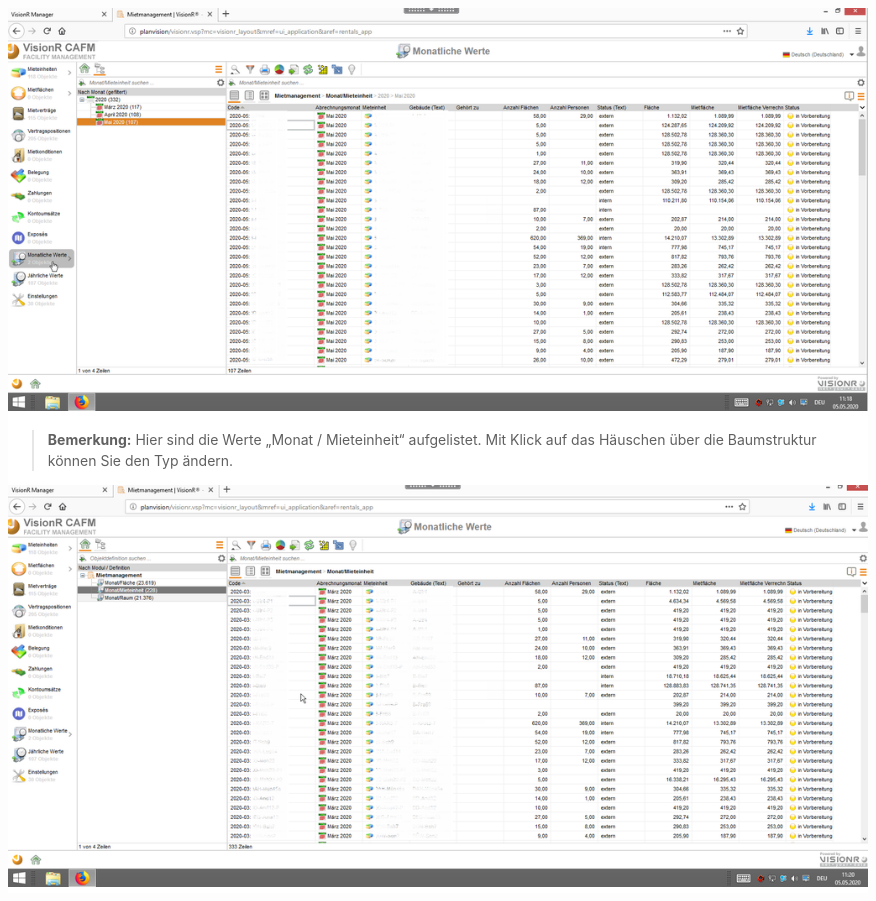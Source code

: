 ![Qooxdoo Monatliche Werte](/uploads/v6/de-mietmanagement/vr6-mietman-monat_flaeche7.png "Monatliche Werte Tabelle")

> **Bemerkung:** Hier sind die Werte „Monat / Mieteinheit“ aufgelistet. Mit Klick auf das Häuschen über die Baumstruktur können Sie den Typ ändern. 

![Qooxdoo Monatliche Werte](/uploads/v6/de-mietmanagement/vr6-mietman-monat_flaeche8.png "Monatliche Werte Ansicht / Filter ändern")
